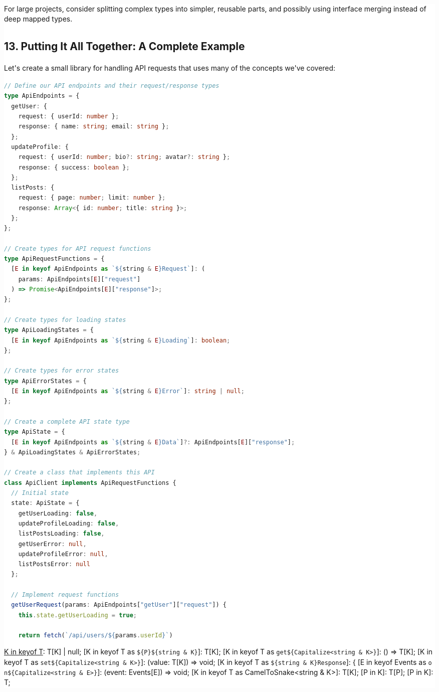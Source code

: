 For large projects, consider splitting complex types into simpler, reusable parts, and possibly using interface merging instead of deep mapped types.

## 13. Putting It All Together: A Complete Example

Let's create a small library for handling API requests that uses many of the concepts we've covered:

```typescript
// Define our API endpoints and their request/response types
type ApiEndpoints = {
  getUser: {
    request: { userId: number };
    response: { name: string; email: string };
  };
  updateProfile: {
    request: { userId: number; bio?: string; avatar?: string };
    response: { success: boolean };
  };
  listPosts: {
    request: { page: number; limit: number };
    response: Array<{ id: number; title: string }>;
  };
};

// Create types for API request functions
type ApiRequestFunctions = {
  [E in keyof ApiEndpoints as `${string & E}Request`]: (
    params: ApiEndpoints[E]["request"]
  ) => Promise<ApiEndpoints[E]["response"]>;
};

// Create types for loading states
type ApiLoadingStates = {
  [E in keyof ApiEndpoints as `${string & E}Loading`]: boolean;
};

// Create types for error states
type ApiErrorStates = {
  [E in keyof ApiEndpoints as `${string & E}Error`]: string | null;
};

// Create a complete API state type
type ApiState = {
  [E in keyof ApiEndpoints as `${string & E}Data`]?: ApiEndpoints[E]["response"];
} & ApiLoadingStates & ApiErrorStates;

// Create a class that implements this API
class ApiClient implements ApiRequestFunctions {
  // Initial state
  state: ApiState = {
    getUserLoading: false,
    updateProfileLoading: false,
    listPostsLoading: false,
    getUserError: null,
    updateProfileError: null,
    listPostsError: null
  };

  // Implement request functions
  getUserRequest(params: ApiEndpoints["getUser"]["request"]) {
    this.state.getUserLoading = true;
  
    return fetch(`/api/users/${params.userId}`)
```

  [K in keyof T]: T[K]
  [K in keyof T]: T[K] | null;
  [K in keyof T as `${P}${string & K}`]: T[K];
  [K in keyof T as `get${Capitalize<string & K>}`]: () => T[K];
  [K in keyof T as `set${Capitalize<string & K>}`]: (value: T[K]) => void;
  [K in keyof T as `${string & K}Response`]: {
  [E in keyof Events as `on${Capitalize<string & E>}`]: (event: Events[E]) => void;
  [K in keyof T as CamelToSnake<string & K>]: T[K];
  [P in K]: T[P];
  [P in K]: T;